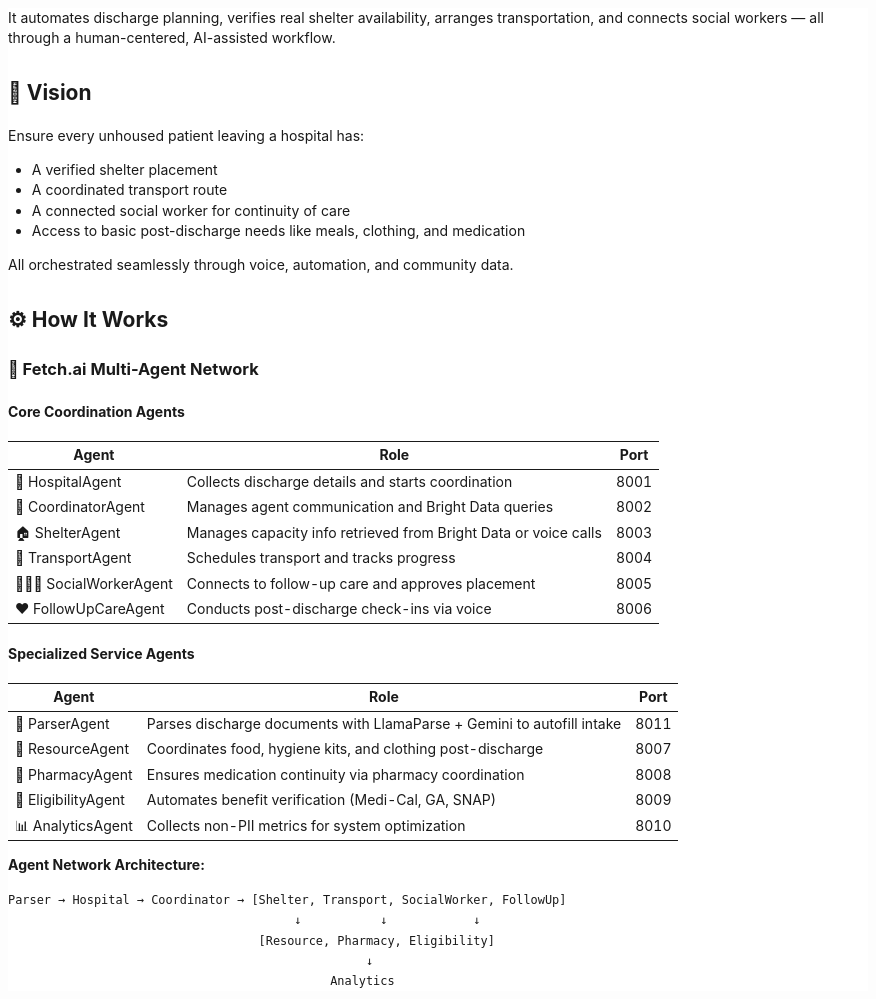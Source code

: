 It automates discharge planning, verifies real shelter availability, arranges transportation, and connects social workers — all through a human-centered, AI-assisted workflow.

## 🧭 Vision

Ensure every unhoused patient leaving a hospital has:
- A verified shelter placement
- A coordinated transport route
- A connected social worker for continuity of care
- Access to basic post-discharge needs like meals, clothing, and medication

All orchestrated seamlessly through voice, automation, and community data.

## ⚙️ How It Works

### 🧠 Fetch.ai Multi-Agent Network

#### Core Coordination Agents
| Agent | Role | Port |
|-------|------|------|
| 🏥 HospitalAgent | Collects discharge details and starts coordination | 8001 |
| 🧭 CoordinatorAgent | Manages agent communication and Bright Data queries | 8002 |
| 🏠 ShelterAgent | Manages capacity info retrieved from Bright Data or voice calls | 8003 |
| 🚐 TransportAgent | Schedules transport and tracks progress | 8004 |
| 🧑‍🤝‍🧑 SocialWorkerAgent | Connects to follow-up care and approves placement | 8005 |
| ❤️ FollowUpCareAgent | Conducts post-discharge check-ins via voice | 8006 |

#### Specialized Service Agents
| Agent | Role | Port |
|-------|------|------|
| 📄 ParserAgent | Parses discharge documents with LlamaParse + Gemini to autofill intake | 8011 |
| 🥣 ResourceAgent | Coordinates food, hygiene kits, and clothing post-discharge | 8007 |
| 💊 PharmacyAgent | Ensures medication continuity via pharmacy coordination | 8008 |
| 🧾 EligibilityAgent | Automates benefit verification (Medi-Cal, GA, SNAP) | 8009 |
| 📊 AnalyticsAgent | Collects non-PII metrics for system optimization | 8010 |

**Agent Network Architecture:**
```
Parser → Hospital → Coordinator → [Shelter, Transport, SocialWorker, FollowUp]
                                        ↓           ↓            ↓
                                   [Resource, Pharmacy, Eligibility]
                                                  ↓
                                             Analytics
```
